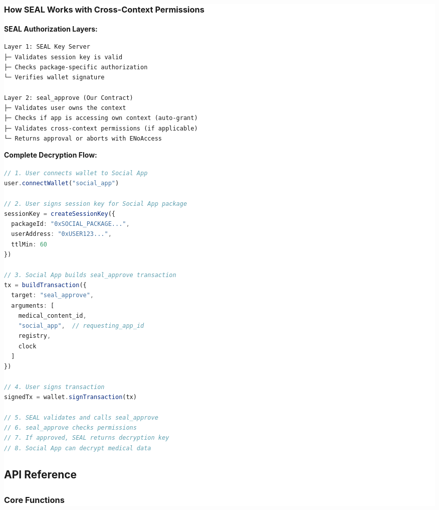 ### How SEAL Works with Cross-Context Permissions

**SEAL Authorization Layers:**

```
Layer 1: SEAL Key Server
├─ Validates session key is valid
├─ Checks package-specific authorization
└─ Verifies wallet signature

Layer 2: seal_approve (Our Contract)
├─ Validates user owns the context
├─ Checks if app is accessing own context (auto-grant)
├─ Validates cross-context permissions (if applicable)
└─ Returns approval or aborts with ENoAccess
```

**Complete Decryption Flow:**

```typescript
// 1. User connects wallet to Social App
user.connectWallet("social_app")

// 2. User signs session key for Social App package
sessionKey = createSessionKey({
  packageId: "0xSOCIAL_PACKAGE...",
  userAddress: "0xUSER123...",
  ttlMin: 60
})

// 3. Social App builds seal_approve transaction
tx = buildTransaction({
  target: "seal_approve",
  arguments: [
    medical_content_id,
    "social_app",  // requesting_app_id
    registry,
    clock
  ]
})

// 4. User signs transaction
signedTx = wallet.signTransaction(tx)

// 5. SEAL validates and calls seal_approve
// 6. seal_approve checks permissions
// 7. If approved, SEAL returns decryption key
// 8. Social App can decrypt medical data
```

## API Reference

### Core Functions
